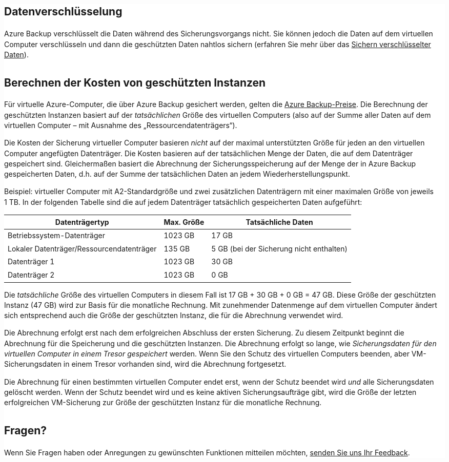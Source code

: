 ## <a name="data-encryption"></a>Datenverschlüsselung
Azure Backup verschlüsselt die Daten während des Sicherungsvorgangs nicht. Sie können jedoch die Daten auf dem virtuellen Computer verschlüsseln und dann die geschützten Daten nahtlos sichern (erfahren Sie mehr über das [Sichern verschlüsselter Daten](backup-azure-vms-encryption.md)).

## <a name="calculating-the-cost-of-protected-instances"></a>Berechnen der Kosten von geschützten Instanzen
Für virtuelle Azure-Computer, die über Azure Backup gesichert werden, gelten die [Azure Backup-Preise](https://azure.microsoft.com/pricing/details/backup/). Die Berechnung der geschützten Instanzen basiert auf der *tatsächlichen* Größe des virtuellen Computers (also auf der Summe aller Daten auf dem virtuellen Computer – mit Ausnahme des „Ressourcendatenträgers“).

Die Kosten der Sicherung virtueller Computer basieren *nicht* auf der maximal unterstützten Größe für jeden an den virtuellen Computer angefügten Datenträger. Die Kosten basieren auf der tatsächlichen Menge der Daten, die auf dem Datenträger gespeichert sind. Gleichermaßen basiert die Abrechnung der Sicherungsspeicherung auf der Menge der in Azure Backup gespeicherten Daten, d.h. auf der Summe der tatsächlichen Daten an jedem Wiederherstellungspunkt.

Beispiel: virtueller Computer mit A2-Standardgröße und zwei zusätzlichen Datenträgern mit einer maximalen Größe von jeweils 1 TB. In der folgenden Tabelle sind die auf jedem Datenträger tatsächlich gespeicherten Daten aufgeführt:

| Datenträgertyp | Max. Größe | Tatsächliche Daten |
| --- | --- | --- |
| Betriebssystem-Datenträger |1023 GB |17 GB |
| Lokaler Datenträger/Ressourcendatenträger |135 GB |5 GB (bei der Sicherung nicht enthalten) |
| Datenträger 1 |1023 GB |30 GB |
| Datenträger 2 |1023 GB |0 GB |

Die *tatsächliche* Größe des virtuellen Computers in diesem Fall ist 17 GB + 30 GB + 0 GB = 47 GB. Diese Größe der geschützten Instanz (47 GB) wird zur Basis für die monatliche Rechnung. Mit zunehmender Datenmenge auf dem virtuellen Computer ändert sich entsprechend auch die Größe der geschützten Instanz, die für die Abrechnung verwendet wird.

Die Abrechnung erfolgt erst nach dem erfolgreichen Abschluss der ersten Sicherung. Zu diesem Zeitpunkt beginnt die Abrechnung für die Speicherung und die geschützten Instanzen. Die Abrechnung erfolgt so lange, wie *Sicherungsdaten für den virtuellen Computer in einem Tresor gespeichert* werden. Wenn Sie den Schutz des virtuellen Computers beenden, aber VM-Sicherungsdaten in einem Tresor vorhanden sind, wird die Abrechnung fortgesetzt.

Die Abrechnung für einen bestimmten virtuellen Computer endet erst, wenn der Schutz beendet wird *und* alle Sicherungsdaten gelöscht werden. Wenn der Schutz beendet wird und es keine aktiven Sicherungsaufträge gibt, wird die Größe der letzten erfolgreichen VM-Sicherung zur Größe der geschützten Instanz für die monatliche Rechnung.

## <a name="questions"></a>Fragen?
Wenn Sie Fragen haben oder Anregungen zu gewünschten Funktionen mitteilen möchten, [senden Sie uns Ihr Feedback](http://aka.ms/azurebackup_feedback).
